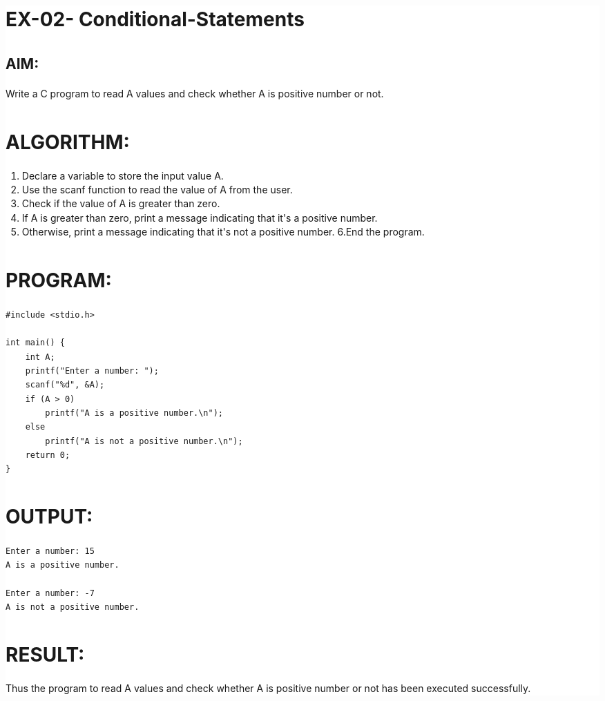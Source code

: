 
# EX-02- Conditional-Statements
## AIM:
Write a C program to read A values and check whether A is positive number or not.

# ALGORITHM:
1.	Declare a variable to store the input value A.
2.	Use the scanf function to read the value of A from the user.
3.	Check if the value of A is greater than zero.
4.	If A is greater than zero, print a message indicating that it's a positive number. 
5.	Otherwise, print a message indicating that it's not a positive number.
6.End the program.

# PROGRAM:
```
#include <stdio.h>

int main() {
    int A;
    printf("Enter a number: ");
    scanf("%d", &A);
    if (A > 0)
        printf("A is a positive number.\n");
    else
        printf("A is not a positive number.\n");
    return 0;
}

```

# OUTPUT:
```
Enter a number: 15
A is a positive number.

Enter a number: -7
A is not a positive number.

```
# RESULT:
Thus the program to read A values and check whether A is positive number or not has been executed successfully.
 
 
 
